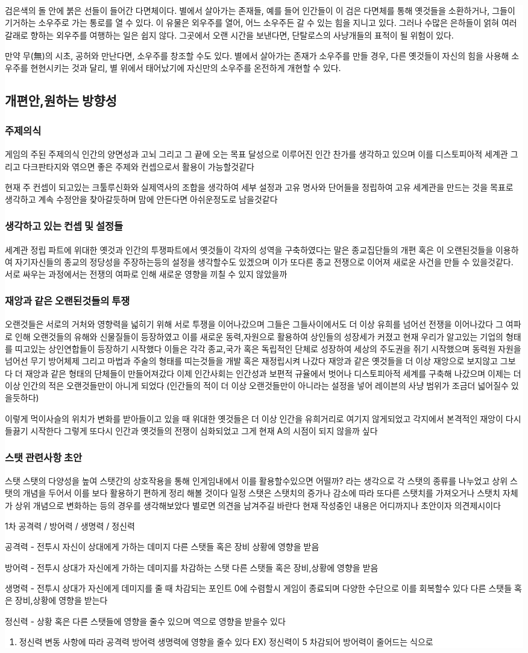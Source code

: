 검은색의 돌 안에 붉은 선들이 들어간 다면체이다.
별에서 살아가는 존재들, 예를 들어 인간들이 이 검은 다면체를 통해 옛것들을 소환하거나, 그들이 기거하는 소우주로 가는 통로를 열 수 있다.
이 유물은 외우주를 열어, 어느 소우주든 갈 수 있는 힘을 지니고 있다.
그러나 수많은 은하들이 얽혀 여러 갈래로 향하는 외우주를 여행하는 일은 쉽지 않다. 그곳에서 오랜 시간을 보낸다면, 단탈로스의 사냥개들의 표적이 될 위험이 있다.

만약 무(無)의 시초, 공허와 만난다면, 소우주를 창조할 수도 있다.
별에서 살아가는 존재가 소우주를 만들 경우, 다른 옛것들이 자신의 힘을 사용해 소우주를 현현시키는 것과 달리, 별 위에서 태어났기에 자신만의 소우주를 온전하게 개현할 수 있다.


개편안,원하는 방향성
-
### 주제의식
게임의 주된 주제의식 인간의 양면성과 고뇌 그리고 그 끝에 오는 목표 달성으로 이루어진 인간 찬가를 생각하고 있으며 이를 디스토피아적 세계관 그리고 다크판타지와 엮으면 좋은 주제와 컨셉으로서 활용이 가능할것같다 

현재 주 컨셉이 되고있는 크툴루신화와 실제역사의 조합을 생각하여 세부 설정과 고유 명사와 단어들을 정립하여 고유 세계관을 만드는 것을 목표로 생각하고 계속 수정안을 찾아갈듯하며 맘에 안든다면 아쉬운정도로 남을것같다 

### 생각하고 있는 컨셉 및 설정들
세계관 정립 파트에 위대한 옛것과 인간의 투쟁파트에서 옛것들이 각자의 성역을 구축하였다는 말은 종교집단들의 개편 혹은 이 오랜된것들을 이용하여 자기자신들의 종교의 정당성을 주장하는등의 설정을 생각할수도 있겠으며 이가 또다른 종교 전쟁으로 이어져 새로운 사건을 만들 수 있을것같다. 서로 싸우는 과정에서는 전쟁의 여파로 인해 새로운 영향을 끼칠 수 있지 않았을까 

### 재앙과 같은 오랜된것들의 투쟁 
오랜것들은 서로의 거처와 영향력을 넓히기 위해 서로 투쟁을 이어나갔으며 그들은 그들사이에서도 더 이상 유희를 넘어선 전쟁을 이어나갔다 그 여파로 인해 오랜것들의 유해와 신물질들이 등장하였고 이를 새로운 동력,자원으로 활용하여 상인들의 성장세가 커졌고 현재 우리가 알고있는 기업의 형태를 띠고있는 상인연합들이 등장하기 시작했다 이들은 각각 종교,국가 혹은 독립적인 단체로 성장하여 세상의 주도권을 쥐기 시작했으며 동력원 자원을 넘어선 무기 방어체제 그리고 마법과 주술의 형태를 띠는것들을 개발 혹은 재정립시켜 나갔다 재앙과 같은 옛것들을 더 이상 재앙으로 보지않고 그보다 더 재앙과 같은 형태의 단체들이 만들어져갔다 이제 인간사회는 인간성과 보편적 규율에서 벗어나 디스토피아적 세계를 구축해 나갔으며 이제는 더 이상 인간의 적은 오랜것들만이 아니게 되었다
(인간들의 적이 더 이상 오랜것들만이 아니라는 설정을 넣어 레이븐의 사냥 범위가 조금더 넓어질수 있을듯하다)

이렇게 먹이사슬의 위치가 변화를 받아들이고 있을 때 위대한 옛것들은 더 이상 인간을 유희거리로 여기지 않게되었고 각지에서 본격적인 재앙이 다시 들끓기 시작한다 그렇게 또다시 인간과 옛것들의 전쟁이 심화되었고 그게 현재 A의 시점이 되지 않을까 싶다   

### 스탯 관련사항 초안 

스탯
스탯의 다양성을 높여 스탯간의 상호작용을 통해 인게임내에서 이를 활용할수있으면 어떨까?
라는 생각으로 각 스탯의 종류를 나누었고 상위 스탯의 개념을 두어서 이를 보다 활용하기 편하게 정리 해볼 것이다 
일정 스탯은 스탯치의 증가나 감소에 따라 또다른 스탯치를 가져오거나 
스탯치 자체가 상위 개념으로 변화하는 등의 경우를 생각해보았다 
별로면 의견을 남겨주길 바란다 현재 작성중인 내용은 어디까지나 초안이자 의견제시이다

1차 공격력 / 방어력 / 생명력 / 정신력

공격력 - 전투시 자신이 상대에게 가하는 데미지 다른 스탯들 혹은 장비 상황에 영향을 받음

방어력 - 전투시 상대가 자신에게 가하는 데미지를 차감하는 스탯 다른 스탯들 혹은 장비,상황에 영향을 받음

생명력 - 전투시 상대가 자신에게 데미지를 줄 때 차감되는 포인트 0에 수렴할시 게임이 종료되며 다양한 수단으로 이를 회복할수 있다 
다른 스탯들 혹은 장비,상황에 영향을 받는다

정신력 - 상황 혹은 다른 스탯들에 영향을 줄수 있으며 역으로 영향을 받을수 있다
 	
1.	정신력 변동 사항에 따라 공격력 방어력 생명력에 영향을 줄수 있다
EX) 	정신력이 5 차감되어 방어력이 줄어드는 식으로
	